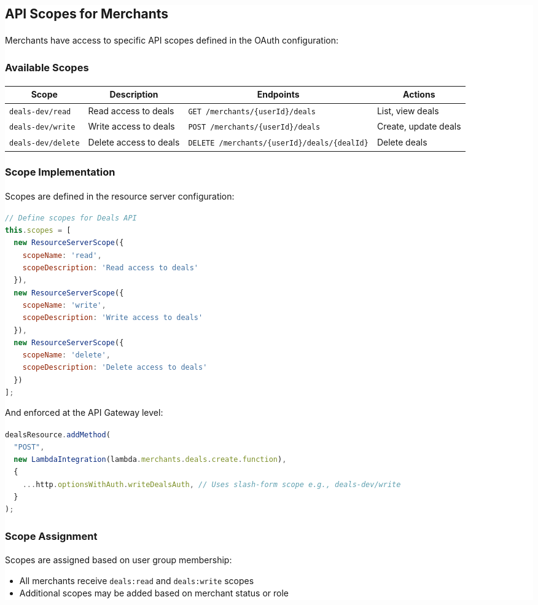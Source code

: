 ## API Scopes for Merchants

Merchants have access to specific API scopes defined in the OAuth configuration:

### Available Scopes

| Scope | Description | Endpoints | Actions |
|-------|-------------|-----------|---------|
| `deals-dev/read` | Read access to deals | `GET /merchants/{userId}/deals` | List, view deals |
| `deals-dev/write` | Write access to deals | `POST /merchants/{userId}/deals` | Create, update deals |
| `deals-dev/delete` | Delete access to deals | `DELETE /merchants/{userId}/deals/{dealId}` | Delete deals |

### Scope Implementation

Scopes are defined in the resource server configuration:

```javascript
// Define scopes for Deals API
this.scopes = [
  new ResourceServerScope({
    scopeName: 'read',
    scopeDescription: 'Read access to deals'
  }),
  new ResourceServerScope({
    scopeName: 'write',
    scopeDescription: 'Write access to deals'
  }),
  new ResourceServerScope({
    scopeName: 'delete',
    scopeDescription: 'Delete access to deals'
  })
];
```

And enforced at the API Gateway level:

```javascript
dealsResource.addMethod(
  "POST",
  new LambdaIntegration(lambda.merchants.deals.create.function),
  {
    ...http.optionsWithAuth.writeDealsAuth, // Uses slash-form scope e.g., deals-dev/write
  }
);
```

### Scope Assignment

Scopes are assigned based on user group membership:
- All merchants receive `deals:read` and `deals:write` scopes
- Additional scopes may be added based on merchant status or role
